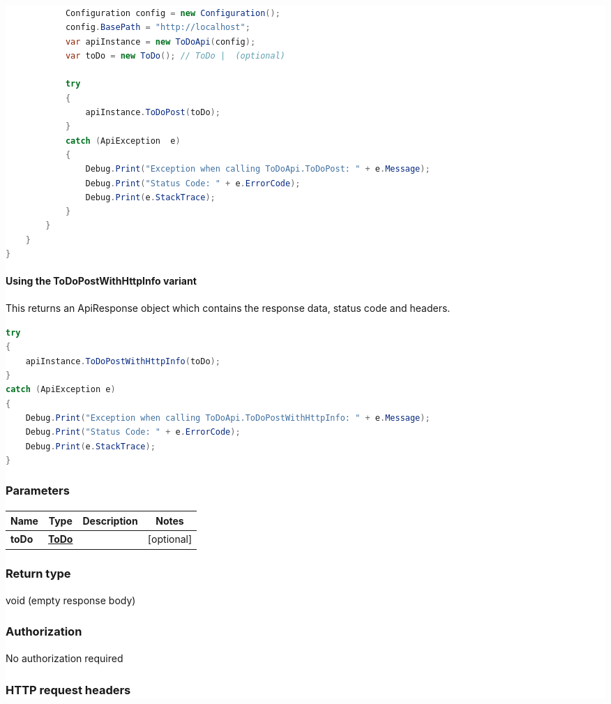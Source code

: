 ```csharp
            Configuration config = new Configuration();
            config.BasePath = "http://localhost";
            var apiInstance = new ToDoApi(config);
            var toDo = new ToDo(); // ToDo |  (optional) 

            try
            {
                apiInstance.ToDoPost(toDo);
            }
            catch (ApiException  e)
            {
                Debug.Print("Exception when calling ToDoApi.ToDoPost: " + e.Message);
                Debug.Print("Status Code: " + e.ErrorCode);
                Debug.Print(e.StackTrace);
            }
        }
    }
}
```

#### Using the ToDoPostWithHttpInfo variant
This returns an ApiResponse object which contains the response data, status code and headers.

```csharp
try
{
    apiInstance.ToDoPostWithHttpInfo(toDo);
}
catch (ApiException e)
{
    Debug.Print("Exception when calling ToDoApi.ToDoPostWithHttpInfo: " + e.Message);
    Debug.Print("Status Code: " + e.ErrorCode);
    Debug.Print(e.StackTrace);
}
```

### Parameters

| Name | Type | Description | Notes |
|------|------|-------------|-------|
| **toDo** | [**ToDo**](ToDo.md) |  | [optional]  |

### Return type

void (empty response body)

### Authorization

No authorization required

### HTTP request headers
